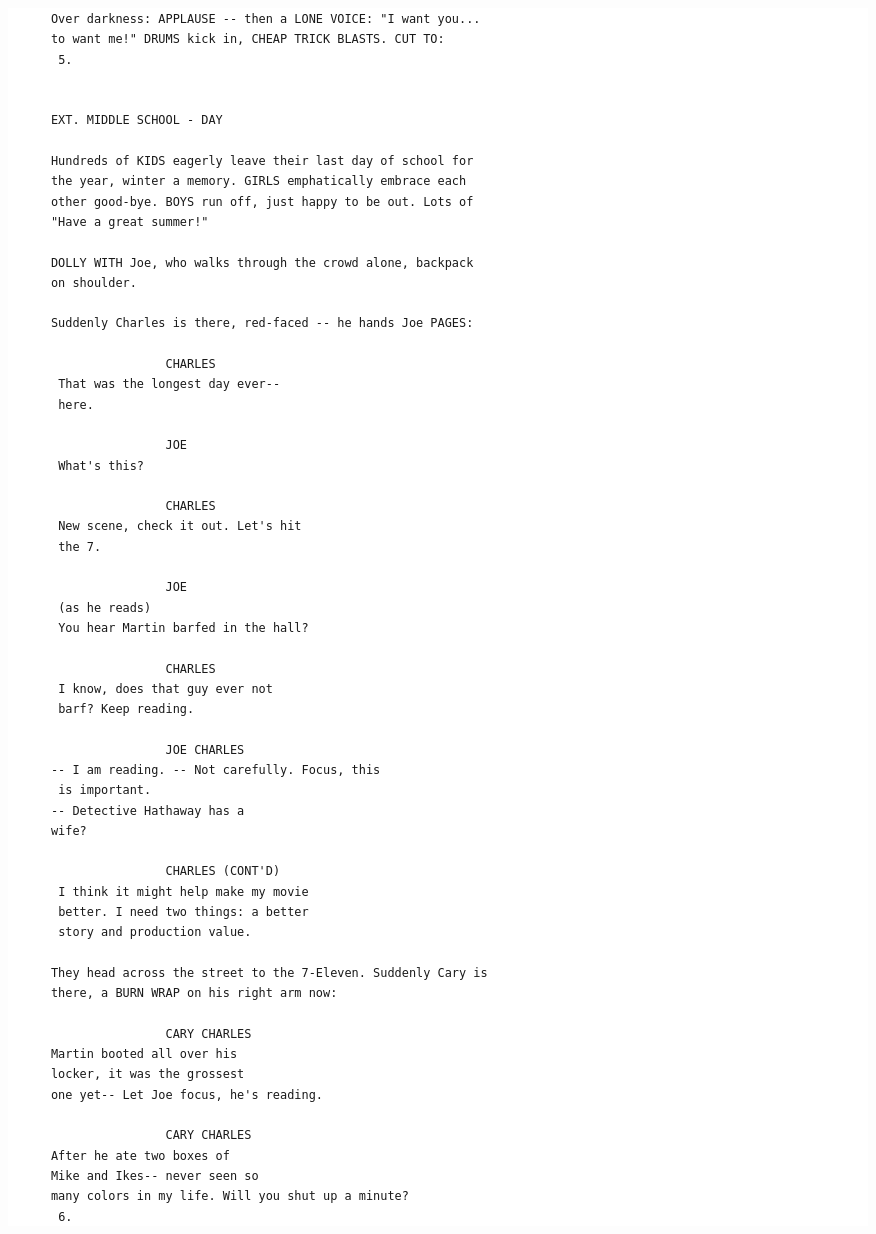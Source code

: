           Over darkness: APPLAUSE -- then a LONE VOICE: "I want you...
          to want me!" DRUMS kick in, CHEAP TRICK BLASTS. CUT TO:
           5.
                         
                         
          EXT. MIDDLE SCHOOL - DAY
                         
          Hundreds of KIDS eagerly leave their last day of school for
          the year, winter a memory. GIRLS emphatically embrace each
          other good-bye. BOYS run off, just happy to be out. Lots of
          "Have a great summer!"
                         
          DOLLY WITH Joe, who walks through the crowd alone, backpack
          on shoulder.
                         
          Suddenly Charles is there, red-faced -- he hands Joe PAGES:
                         
                          CHARLES
           That was the longest day ever--
           here.
                         
                          JOE
           What's this?
                         
                          CHARLES
           New scene, check it out. Let's hit
           the 7.
                         
                          JOE
           (as he reads)
           You hear Martin barfed in the hall?
                         
                          CHARLES
           I know, does that guy ever not
           barf? Keep reading.
                         
                          JOE CHARLES
          -- I am reading. -- Not carefully. Focus, this
           is important.
          -- Detective Hathaway has a
          wife?
                         
                          CHARLES (CONT'D)
           I think it might help make my movie
           better. I need two things: a better
           story and production value.
                         
          They head across the street to the 7-Eleven. Suddenly Cary is
          there, a BURN WRAP on his right arm now:
                         
                          CARY CHARLES
          Martin booted all over his
          locker, it was the grossest
          one yet-- Let Joe focus, he's reading.
                         
                          CARY CHARLES
          After he ate two boxes of
          Mike and Ikes-- never seen so
          many colors in my life. Will you shut up a minute?
           6.
                         